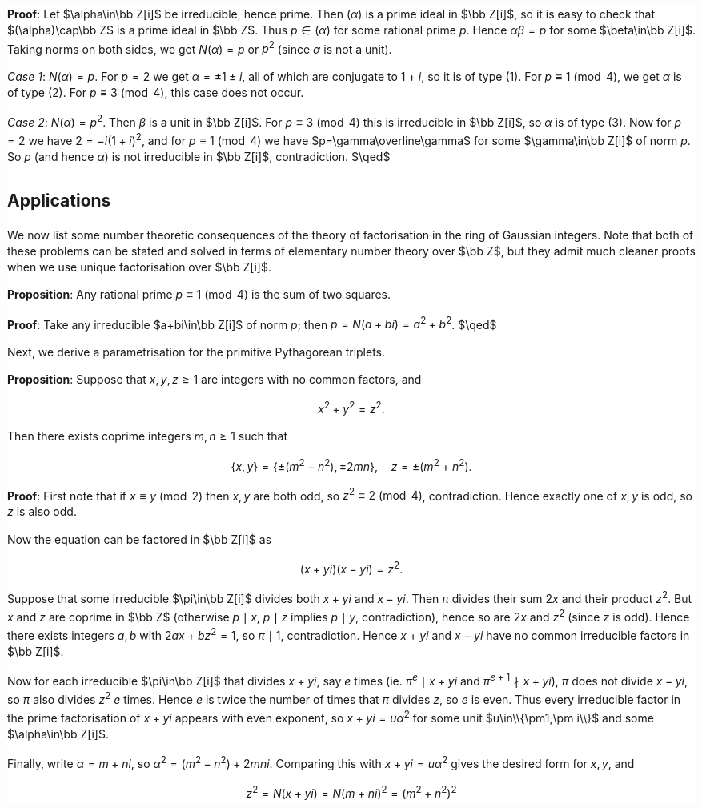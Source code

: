 __Proof__: Let $\alpha\in\bb Z[i]$ be irreducible, hence prime. Then $(\alpha)$ is a prime ideal in $\bb Z[i]$, so it is easy to check that $(\alpha)\cap\bb Z$ is a prime ideal in $\bb Z$. Thus $p\in(\alpha)$ for some rational prime $p$. Hence $\alpha\beta=p$ for some $\beta\in\bb Z[i]$. Taking norms on both sides, we get $N(\alpha)=p$ or $p^2$ (since $\alpha$ is not a unit).

_Case 1_: $N(\alpha)=p$. For $p=2$ we get $\alpha=\pm1\pm i$, all of which are conjugate to $1+i$, so it is of type (1). For $p\equiv1\pmod4$, we get $\alpha$ is of type (2). For $p\equiv3\pmod4$, this case does not occur.

_Case 2_: $N(\alpha)=p^2$. Then $\beta$ is a unit in $\bb Z[i]$. For $p\equiv3\pmod4$ this is irreducible in $\bb Z[i]$, so $\alpha$ is of type (3). Now for $p=2$ we have $2=-i(1+i)^2$, and for $p\equiv1\pmod4$ we have $p=\gamma\overline\gamma$ for some $\gamma\in\bb Z[i]$ of norm $p$. So $p$ (and hence $\alpha$) is not irreducible in $\bb Z[i]$, contradiction. $\qed$

## Applications

We now list some number theoretic consequences of the theory of factorisation in the ring of Gaussian integers. Note that both of these problems can be stated and solved in terms of elementary number theory over $\bb Z$, but they admit much cleaner proofs when we use unique factorisation over $\bb Z[i]$.

__Proposition__: Any rational prime $p\equiv1\pmod4$ is the sum of two squares.

__Proof__: Take any irreducible $a+bi\in\bb Z[i]$ of norm $p$; then $p=N(a+bi)=a^2+b^2$. $\qed$

Next, we derive a parametrisation for the primitive Pythagorean triplets.

__Proposition__: Suppose that $x,y,z\geq1$ are integers with no common factors, and

$$x^2+y^2=z^2.$$

Then there exists coprime integers $m,n\geq1$ such that

$$\{x,y\}=\{\pm(m^2-n^2),\pm2mn\},\quad z=\pm(m^2+n^2).$$

__Proof__: First note that if $x\equiv y\pmod2$ then $x,y$ are both odd, so $z^2\equiv2\pmod4$, contradiction. Hence exactly one of $x,y$ is odd, so $z$ is also odd.

Now the equation can be factored in $\bb Z[i]$ as

$$(x+yi)(x-yi)=z^2.$$

Suppose that some irreducible $\pi\in\bb Z[i]$ divides both $x+yi$ and $x-yi$. Then $\pi$ divides their sum $2x$ and their product $z^2$. But $x$ and $z$ are coprime in $\bb Z$ (otherwise $p\mid x$, $p\mid z$ implies $p\mid y$, contradiction), hence so are $2x$ and $z^2$ (since $z$ is odd). Hence there exists integers $a,b$ with $2ax+bz^2=1$, so $\pi\mid1$, contradiction. Hence $x+yi$ and $x-yi$ have no common irreducible factors in $\bb Z[i]$.

Now for each irreducible $\pi\in\bb Z[i]$ that divides $x+yi$, say $e$ times (ie. $\pi^e\mid x+yi$ and $\pi^{e+1}\nmid x+yi$), $\pi$ does not divide $x-yi$, so $\pi$ also divides $z^2$ $e$ times. Hence $e$ is twice the number of times that $\pi$ divides $z$, so $e$ is even. Thus every irreducible factor in the prime factorisation of $x+yi$ appears with even exponent, so $x+yi=u\alpha^2$ for some unit $u\in\\{\pm1,\pm i\\}$ and some $\alpha\in\bb Z[i]$.

Finally, write $\alpha=m+ni$, so $\alpha^2=(m^2-n^2)+2mni$. Comparing this with $x+yi=u\alpha^2$ gives the desired form for $x,y$, and

$$z^2=N(x+yi)=N(m+ni)^2=(m^2+n^2)^2$$
